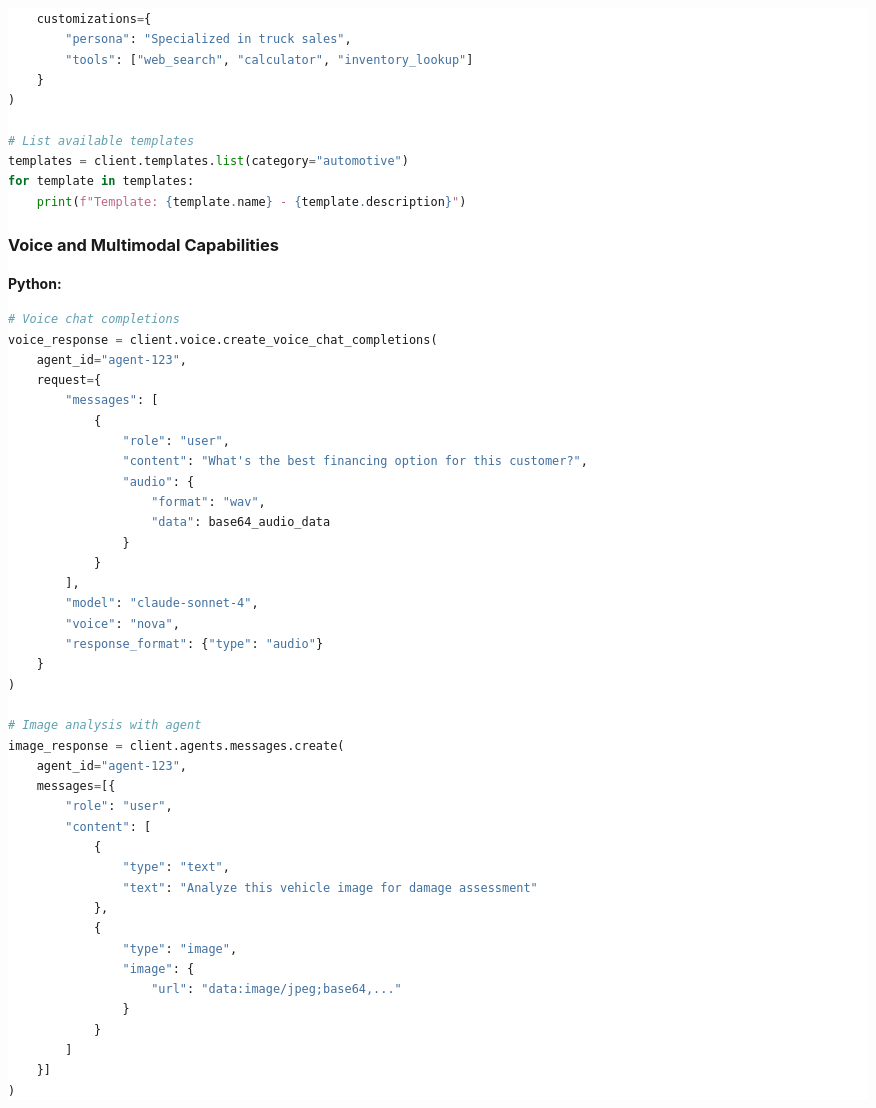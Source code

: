 ```python
    customizations={
        "persona": "Specialized in truck sales",
        "tools": ["web_search", "calculator", "inventory_lookup"]
    }
)

# List available templates
templates = client.templates.list(category="automotive")
for template in templates:
    print(f"Template: {template.name} - {template.description}")
```

### Voice and Multimodal Capabilities

**Python:**
```python
# Voice chat completions
voice_response = client.voice.create_voice_chat_completions(
    agent_id="agent-123",
    request={
        "messages": [
            {
                "role": "user",
                "content": "What's the best financing option for this customer?",
                "audio": {
                    "format": "wav",
                    "data": base64_audio_data
                }
            }
        ],
        "model": "claude-sonnet-4",
        "voice": "nova",
        "response_format": {"type": "audio"}
    }
)

# Image analysis with agent
image_response = client.agents.messages.create(
    agent_id="agent-123",
    messages=[{
        "role": "user",
        "content": [
            {
                "type": "text",
                "text": "Analyze this vehicle image for damage assessment"
            },
            {
                "type": "image",
                "image": {
                    "url": "data:image/jpeg;base64,..." 
                }
            }
        ]
    }]
)
```
